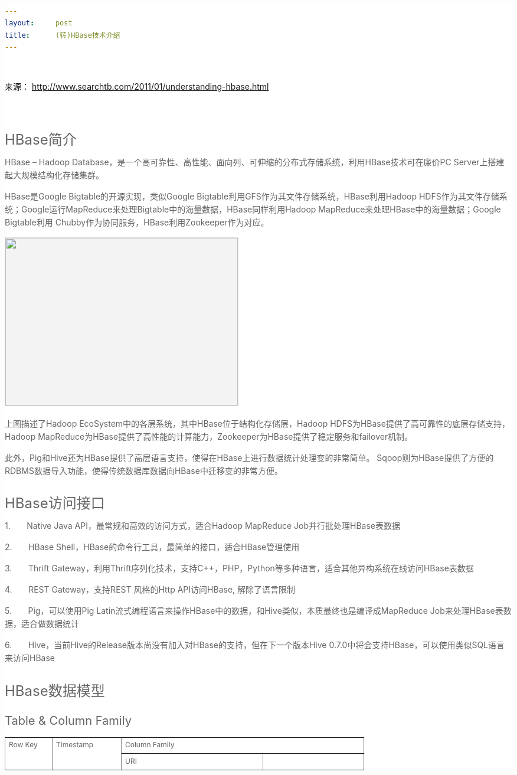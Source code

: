 ```yaml
---
layout:     post
title:      (转)HBase技术介绍
---
```

<div id="article_content" class="article_content clearfix csdn-tracking-statistics" data-pid="blog" data-mod="popu_307" data-dsm="post">
								            <link rel="stylesheet" href="https://csdnimg.cn/release/phoenix/template/css/ck_htmledit_views-f76675cdea.css">
						<div class="htmledit_views" id="content_views">
                
<p><br></p>
<p>来源： <a href="http://www.searchtb.com/2011/01/understanding-hbase.html" rel="nofollow">http://www.searchtb.com/2011/01/understanding-hbase.html</a></p>
<p><br></p>
<p></p>
<h1 style="font-weight:normal;font-size:24px;color:rgb(102,102,102);line-height:22px;">
HBase简介</h1>
<p></p>
<p style="color:rgb(102,102,102);line-height:22px;">
HBase – Hadoop Database，是一个高可靠性、高性能、面向列、可伸缩的分布式存储系统，利用HBase技术可在廉价PC Server上搭建起大规模结构化存储集群。</p>
<p style="color:rgb(102,102,102);line-height:22px;">
HBase是Google Bigtable的开源实现，类似Google Bigtable利用GFS作为其文件存储系统，HBase利用Hadoop HDFS作为其文件存储系统；Google运行MapReduce来处理Bigtable中的海量数据，HBase同样利用Hadoop MapReduce来处理HBase中的海量数据；Google Bigtable利用 Chubby作为协同服务，HBase利用Zookeeper作为对应。</p>
<p style="color:rgb(102,102,102);line-height:22px;">
<a href="http://www.searchtb.com/wp-content/uploads/2011/01/image0010.jpg" rel="nofollow" style="color:rgb(13,155,193);text-decoration:none;"><img class="size-full wp-image-896 alignnone" title="image001" src="http://www.searchtb.com/wp-content/uploads/2011/01/image0010.jpg" alt="" width="394" height="284" style="border:1px solid rgb(221,221,221);text-align:center;background-color:rgb(243,243,243);"></a></p>
<p style="color:rgb(102,102,102);line-height:22px;">
上图描述了Hadoop EcoSystem中的各层系统，其中HBase位于结构化存储层，Hadoop HDFS为HBase提供了高可靠性的底层存储支持，Hadoop MapReduce为HBase提供了高性能的计算能力，Zookeeper为HBase提供了稳定服务和failover机制。</p>
<p style="color:rgb(102,102,102);line-height:22px;">
此外，Pig和Hive还为HBase提供了高层语言支持，使得在HBase上进行数据统计处理变的非常简单。 Sqoop则为HBase提供了方便的RDBMS数据导入功能，使得传统数据库数据向HBase中迁移变的非常方便。</p>
<h1 style="font-weight:normal;font-size:24px;color:rgb(102,102,102);line-height:22px;">
HBase访问接口</h1>
<p style="color:rgb(102,102,102);line-height:22px;">
1.       Native Java API，最常规和高效的访问方式，适合Hadoop MapReduce Job并行批处理HBase表数据</p>
<p style="color:rgb(102,102,102);line-height:22px;">
2.       HBase Shell，HBase的命令行工具，最简单的接口，适合HBase管理使用</p>
<p style="color:rgb(102,102,102);line-height:22px;">
3.       Thrift Gateway，利用Thrift序列化技术，支持C++，PHP，Python等多种语言，适合其他异构系统在线访问HBase表数据</p>
<p style="color:rgb(102,102,102);line-height:22px;">
4.       REST Gateway，支持REST 风格的Http API访问HBase, 解除了语言限制</p>
<p style="color:rgb(102,102,102);line-height:22px;">
5.       Pig，可以使用Pig Latin流式编程语言来操作HBase中的数据，和Hive类似，本质最终也是编译成MapReduce Job来处理HBase表数据，适合做数据统计</p>
<p style="color:rgb(102,102,102);line-height:22px;">
6.       Hive，当前Hive的Release版本尚没有加入对HBase的支持，但在下一个版本Hive 0.7.0中将会支持HBase，可以使用类似SQL语言来访问HBase</p>
<h1 style="font-weight:normal;font-size:24px;color:rgb(102,102,102);line-height:22px;">
HBase数据模型</h1>
<h2 style="font-weight:normal;font-size:20px;color:rgb(102,102,102);line-height:22px;">
Table &amp; Column Family</h2>
<table border="1" cellspacing="0" cellpadding="0" style="border-width:0px;border-spacing:0px;border-style:outset;border-collapse:collapse;color:rgb(102,102,102);font-size:12px;line-height:22px;"><tbody><tr><td rowspan="2" width="67" style="border-width:1px;border-style:inset;">
<span>Row Key</span></td>
<td rowspan="2" width="104" style="border-width:1px;border-style:inset;">
<span>Timestamp</span></td>
<td colspan="2" width="385" style="border-width:1px;border-style:inset;">
<span>Column Family</span></td>
</tr><tr><td width="227" style="border-width:1px;border-style:inset;">
<span>URI</span></td>
<td width="158" style="border-width:1px;border-style:inset;">